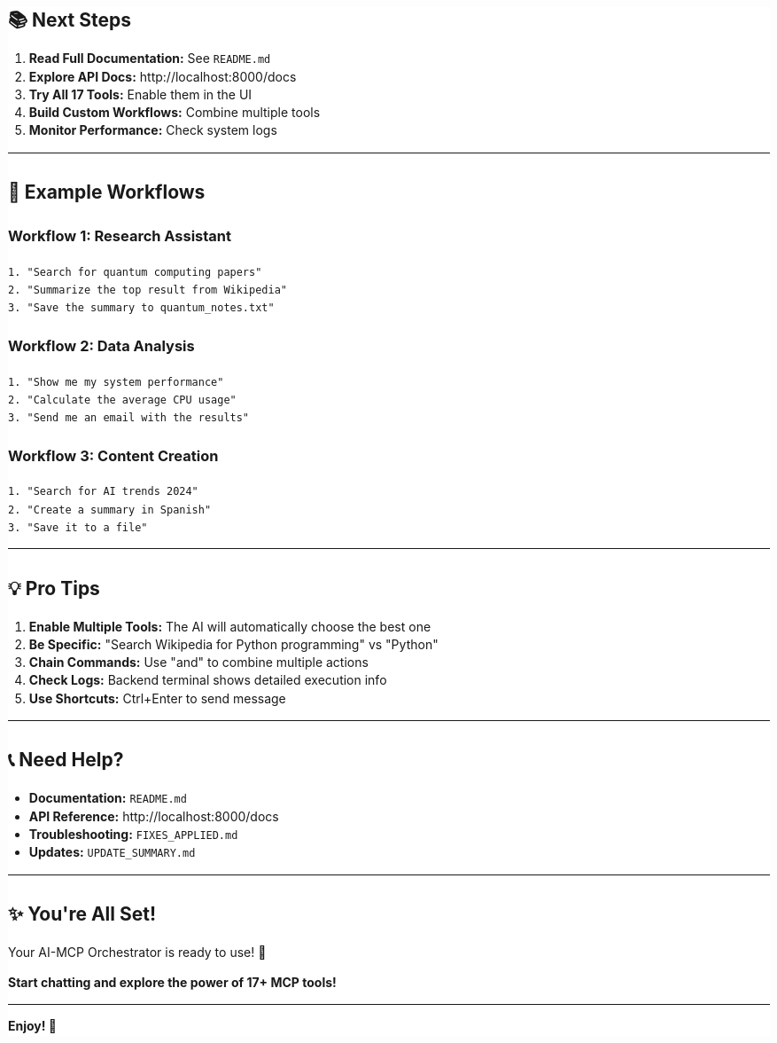 
## 📚 Next Steps

1. **Read Full Documentation:** See `README.md`
2. **Explore API Docs:** http://localhost:8000/docs
3. **Try All 17 Tools:** Enable them in the UI
4. **Build Custom Workflows:** Combine multiple tools
5. **Monitor Performance:** Check system logs

---

## 🎯 Example Workflows

### Workflow 1: Research Assistant
```
1. "Search for quantum computing papers"
2. "Summarize the top result from Wikipedia"
3. "Save the summary to quantum_notes.txt"
```

### Workflow 2: Data Analysis
```
1. "Show me my system performance"
2. "Calculate the average CPU usage"
3. "Send me an email with the results"
```

### Workflow 3: Content Creation
```
1. "Search for AI trends 2024"
2. "Create a summary in Spanish"
3. "Save it to a file"
```

---

## 💡 Pro Tips

1. **Enable Multiple Tools:** The AI will automatically choose the best one
2. **Be Specific:** "Search Wikipedia for Python programming" vs "Python"
3. **Chain Commands:** Use "and" to combine multiple actions
4. **Check Logs:** Backend terminal shows detailed execution info
5. **Use Shortcuts:** Ctrl+Enter to send message

---

## 📞 Need Help?

- **Documentation:** `README.md`
- **API Reference:** http://localhost:8000/docs
- **Troubleshooting:** `FIXES_APPLIED.md`
- **Updates:** `UPDATE_SUMMARY.md`

---

## ✨ You're All Set!

Your AI-MCP Orchestrator is ready to use! 🚀

**Start chatting and explore the power of 17+ MCP tools!**

---

**Enjoy! 🎉**
